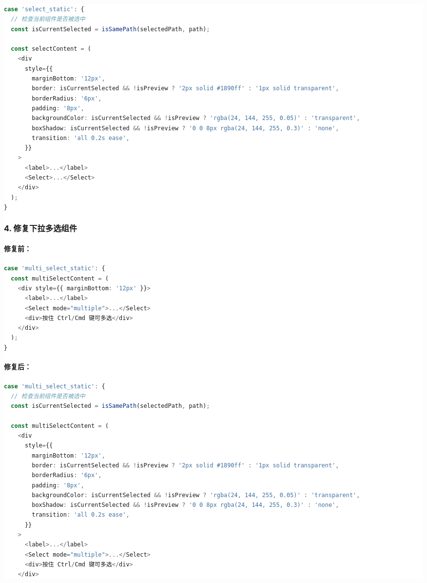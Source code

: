 ```typescript
case 'select_static': {
  // 检查当前组件是否被选中
  const isCurrentSelected = isSamePath(selectedPath, path);

  const selectContent = (
    <div
      style={{
        marginBottom: '12px',
        border: isCurrentSelected && !isPreview ? '2px solid #1890ff' : '1px solid transparent',
        borderRadius: '6px',
        padding: '8px',
        backgroundColor: isCurrentSelected && !isPreview ? 'rgba(24, 144, 255, 0.05)' : 'transparent',
        boxShadow: isCurrentSelected && !isPreview ? '0 0 8px rgba(24, 144, 255, 0.3)' : 'none',
        transition: 'all 0.2s ease',
      }}
    >
      <label>...</label>
      <Select>...</Select>
    </div>
  );
}
```

### 4. 修复下拉多选组件

#### 修复前：

```typescript
case 'multi_select_static': {
  const multiSelectContent = (
    <div style={{ marginBottom: '12px' }}>
      <label>...</label>
      <Select mode="multiple">...</Select>
      <div>按住 Ctrl/Cmd 键可多选</div>
    </div>
  );
}
```

#### 修复后：

```typescript
case 'multi_select_static': {
  // 检查当前组件是否被选中
  const isCurrentSelected = isSamePath(selectedPath, path);

  const multiSelectContent = (
    <div
      style={{
        marginBottom: '12px',
        border: isCurrentSelected && !isPreview ? '2px solid #1890ff' : '1px solid transparent',
        borderRadius: '6px',
        padding: '8px',
        backgroundColor: isCurrentSelected && !isPreview ? 'rgba(24, 144, 255, 0.05)' : 'transparent',
        boxShadow: isCurrentSelected && !isPreview ? '0 0 8px rgba(24, 144, 255, 0.3)' : 'none',
        transition: 'all 0.2s ease',
      }}
    >
      <label>...</label>
      <Select mode="multiple">...</Select>
      <div>按住 Ctrl/Cmd 键可多选</div>
    </div>
```